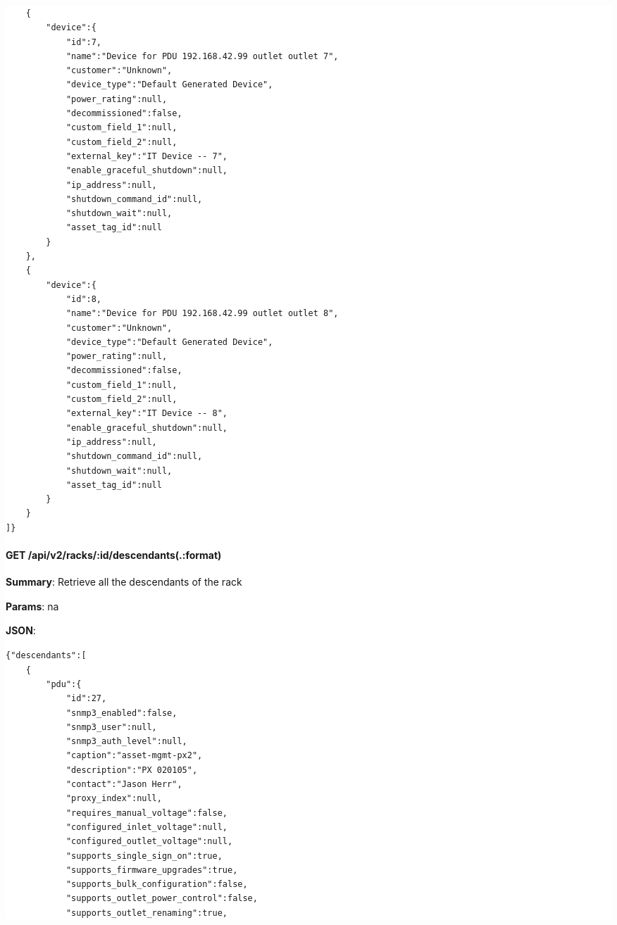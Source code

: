         {
            "device":{
                "id":7,
                "name":"Device for PDU 192.168.42.99 outlet outlet 7",
                "customer":"Unknown",
                "device_type":"Default Generated Device",
                "power_rating":null,
                "decommissioned":false,
                "custom_field_1":null,
                "custom_field_2":null,
                "external_key":"IT Device -- 7",
                "enable_graceful_shutdown":null,
                "ip_address":null,
                "shutdown_command_id":null,
                "shutdown_wait":null,
                "asset_tag_id":null
            }
        },
        {
            "device":{
                "id":8,
                "name":"Device for PDU 192.168.42.99 outlet outlet 8",
                "customer":"Unknown",
                "device_type":"Default Generated Device",
                "power_rating":null,
                "decommissioned":false,
                "custom_field_1":null,
                "custom_field_2":null,
                "external_key":"IT Device -- 8",
                "enable_graceful_shutdown":null,
                "ip_address":null,
                "shutdown_command_id":null,
                "shutdown_wait":null,
                "asset_tag_id":null
            }
        }
    ]}

#### GET  /api/v2/racks/:id/descendants(.:format)

**Summary**: Retrieve all the descendants of the rack

**Params**: na

**JSON**:

    {"descendants":[
        {
            "pdu":{
                "id":27,
                "snmp3_enabled":false,
                "snmp3_user":null,
                "snmp3_auth_level":null,
                "caption":"asset-mgmt-px2",
                "description":"PX 020105",
                "contact":"Jason Herr",
                "proxy_index":null,
                "requires_manual_voltage":false,
                "configured_inlet_voltage":null,
                "configured_outlet_voltage":null,
                "supports_single_sign_on":true,
                "supports_firmware_upgrades":true,
                "supports_bulk_configuration":false,
                "supports_outlet_power_control":false,
                "supports_outlet_renaming":true,